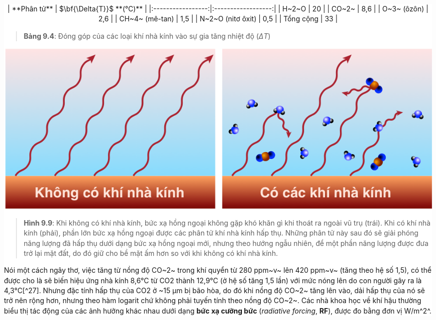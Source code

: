 [^26]:

    Phát thải khí mê-tan trở nên quan trọng do rò rỉ từ các địa giếng khoản dầu và tan băng vĩnh cửu.

<div markdown="1" align="center">
| **Phân tử**       | $\bf{\Delta{T}}$ **(°C)** |
|:-----------------:|:------------------:|
| H~2~O             | 20                 |
| CO~2~             | 8,6                |
| O~3~ (ôzôn)       | 2,6                |
| CH~4~ (mê-tan)    | 1,5                |
| N~2~O (nitơ ôxit) | 0,5                |
| Tổng cộng         | 33                 |
</div>

>**Bảng 9.4**: Đóng góp của các loại khí nhà kính vào sự gia tăng nhiệt độ ($\Delta{T}$)

![climate-9](../../assets/images/climate-9.webp)

>**Hình 9.9**: Khi không có khí nhà kính, bức xạ hồng ngoại không gặp khó khăn gì khi thoát ra ngoài vũ trụ (trái). Khi có khí nhà kính (phải), phần lớn bức xạ hồng ngoại được các phân tử khí nhà kính hấp thụ. Những phân tử này sau đó sẽ giải phóng năng lượng đã hấp thụ dưới dạng bức xạ hồng ngoại mới, nhưng theo hướng ngẫu nhiên, để một phần năng lượng được đưa trở lại mặt đất, do đó giữ cho bề mặt ấm hơn so với khi không có khí nhà kính.

Nói một cách ngây thơ, việc tăng từ nồng độ CO~2~ trong khí quyển từ 280 ppm~v~ lên 420 ppm~v~ (tăng theo hệ số 1,5), có thể được cho là sẽ biến hiệu ứng nhà kính 8,6°C từ CO2 thành 12,9°C (ở hệ số tăng 1,5 lần) với mức nóng lên do con người gây ra là 4,3°C[^27]. Nhưng đặc tính hấp thụ của CO2 ở ~15 μm bị bão hòa, do đó khi nồng độ CO~2~ tăng lên vào, dải hấp thụ của nó sẽ trở nên rộng hơn, nhưng theo hàm logarit chứ không phải tuyến tính theo nồng độ CO~2~. Các nhà khoa học về khí hậu thường biểu thị tác động của các ảnh hưởng khác nhau dưới dạng **bức xạ cưỡng bức** (*radiative forcing*, **RF**), được đo bằng đơn vị W/m^2^.
